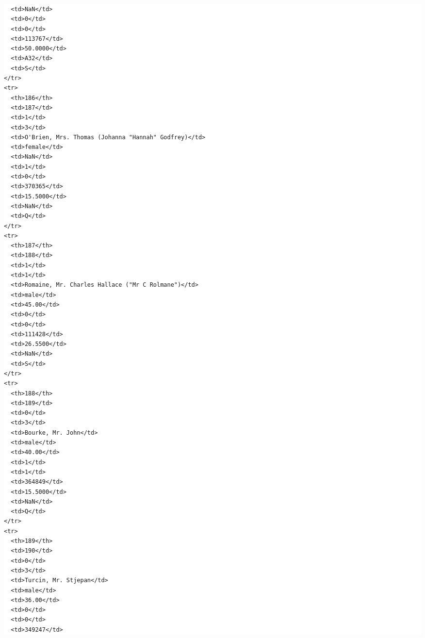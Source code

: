       <td>NaN</td>
      <td>0</td>
      <td>0</td>
      <td>113767</td>
      <td>50.0000</td>
      <td>A32</td>
      <td>S</td>
    </tr>
    <tr>
      <th>186</th>
      <td>187</td>
      <td>1</td>
      <td>3</td>
      <td>O'Brien, Mrs. Thomas (Johanna "Hannah" Godfrey)</td>
      <td>female</td>
      <td>NaN</td>
      <td>1</td>
      <td>0</td>
      <td>370365</td>
      <td>15.5000</td>
      <td>NaN</td>
      <td>Q</td>
    </tr>
    <tr>
      <th>187</th>
      <td>188</td>
      <td>1</td>
      <td>1</td>
      <td>Romaine, Mr. Charles Hallace ("Mr C Rolmane")</td>
      <td>male</td>
      <td>45.00</td>
      <td>0</td>
      <td>0</td>
      <td>111428</td>
      <td>26.5500</td>
      <td>NaN</td>
      <td>S</td>
    </tr>
    <tr>
      <th>188</th>
      <td>189</td>
      <td>0</td>
      <td>3</td>
      <td>Bourke, Mr. John</td>
      <td>male</td>
      <td>40.00</td>
      <td>1</td>
      <td>1</td>
      <td>364849</td>
      <td>15.5000</td>
      <td>NaN</td>
      <td>Q</td>
    </tr>
    <tr>
      <th>189</th>
      <td>190</td>
      <td>0</td>
      <td>3</td>
      <td>Turcin, Mr. Stjepan</td>
      <td>male</td>
      <td>36.00</td>
      <td>0</td>
      <td>0</td>
      <td>349247</td>